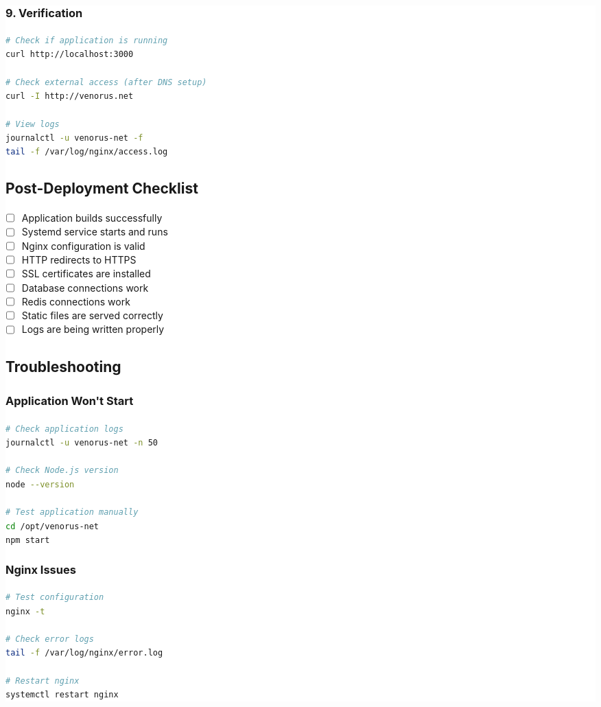 ### 9. Verification
```bash
# Check if application is running
curl http://localhost:3000

# Check external access (after DNS setup)
curl -I http://venorus.net

# View logs
journalctl -u venorus-net -f
tail -f /var/log/nginx/access.log
```

## Post-Deployment Checklist

- [ ] Application builds successfully
- [ ] Systemd service starts and runs
- [ ] Nginx configuration is valid
- [ ] HTTP redirects to HTTPS
- [ ] SSL certificates are installed
- [ ] Database connections work
- [ ] Redis connections work  
- [ ] Static files are served correctly
- [ ] Logs are being written properly

## Troubleshooting

### Application Won't Start
```bash
# Check application logs
journalctl -u venorus-net -n 50

# Check Node.js version
node --version

# Test application manually
cd /opt/venorus-net
npm start
```

### Nginx Issues
```bash
# Test configuration
nginx -t

# Check error logs
tail -f /var/log/nginx/error.log

# Restart nginx
systemctl restart nginx
```
